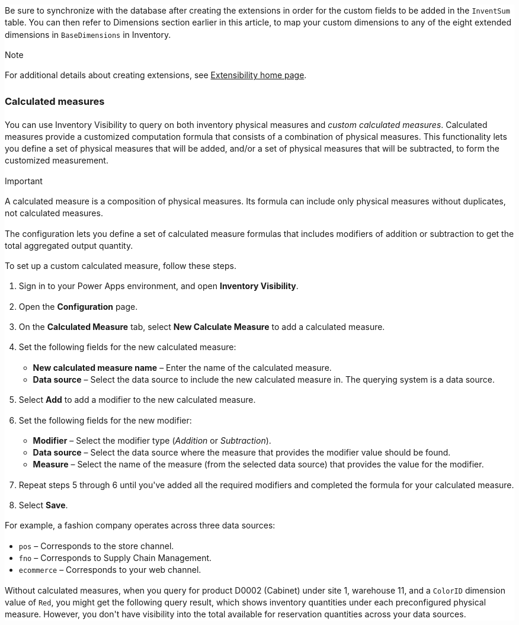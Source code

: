 Be sure to synchronize with the database after creating the extensions in order for the custom fields to be added in the `InventSum` table. You can then refer to Dimensions section earlier in this article, to map your custom dimensions to any of the eight extended dimensions in `BaseDimensions` in Inventory.

> [!NOTE] 
> For additional details about creating extensions, see [Extensibility home page](../../fin-ops-core/dev-itpro/extensibility/extensibility-home-page.md).

### Calculated measures

You can use Inventory Visibility to query on both inventory physical measures and *custom calculated measures*. Calculated measures provide a customized computation formula that consists of a combination of physical measures. This functionality lets you define a set of physical measures that will be added, and/or a set of physical measures that will be subtracted, to form the customized measurement.

> [!IMPORTANT]
> A calculated measure is a composition of physical measures. Its formula can include only physical measures without duplicates, not calculated measures.

The configuration lets you define a set of calculated measure formulas that includes modifiers of addition or subtraction to get the total aggregated output quantity.

To set up a custom calculated measure, follow these steps.

1. Sign in to your Power Apps environment, and open **Inventory Visibility**.
1. Open the **Configuration** page.
1. On the **Calculated Measure** tab, select **New Calculate Measure** to add a calculated measure.
1. Set the following fields for the new calculated measure:

    - **New calculated measure name** – Enter the name of the calculated measure.
    - **Data source** – Select the data source to include the new calculated measure in. The querying system is a data source.

1. Select **Add** to add a modifier to the new calculated measure.
1. Set the following fields for the new modifier:

    - **Modifier** – Select the modifier type (*Addition* or *Subtraction*).
    - **Data source** – Select the data source where the measure that provides the modifier value should be found.
    - **Measure** – Select the name of the measure (from the selected data source) that provides the value for the modifier.

1. Repeat steps 5 through 6 until you've added all the required modifiers and completed the formula for your calculated measure.
1. Select **Save**.

For example, a fashion company operates across three data sources:

- `pos` – Corresponds to the store channel.
- `fno` – Corresponds to Supply Chain Management.
- `ecommerce` – Corresponds to your web channel.

Without calculated measures, when you query for product D0002 (Cabinet) under site 1, warehouse 11, and a `ColorID` dimension value of `Red`, you might get the following query result, which shows inventory quantities under each preconfigured physical measure. However, you don't have visibility into the total available for reservation quantities across your data sources.
